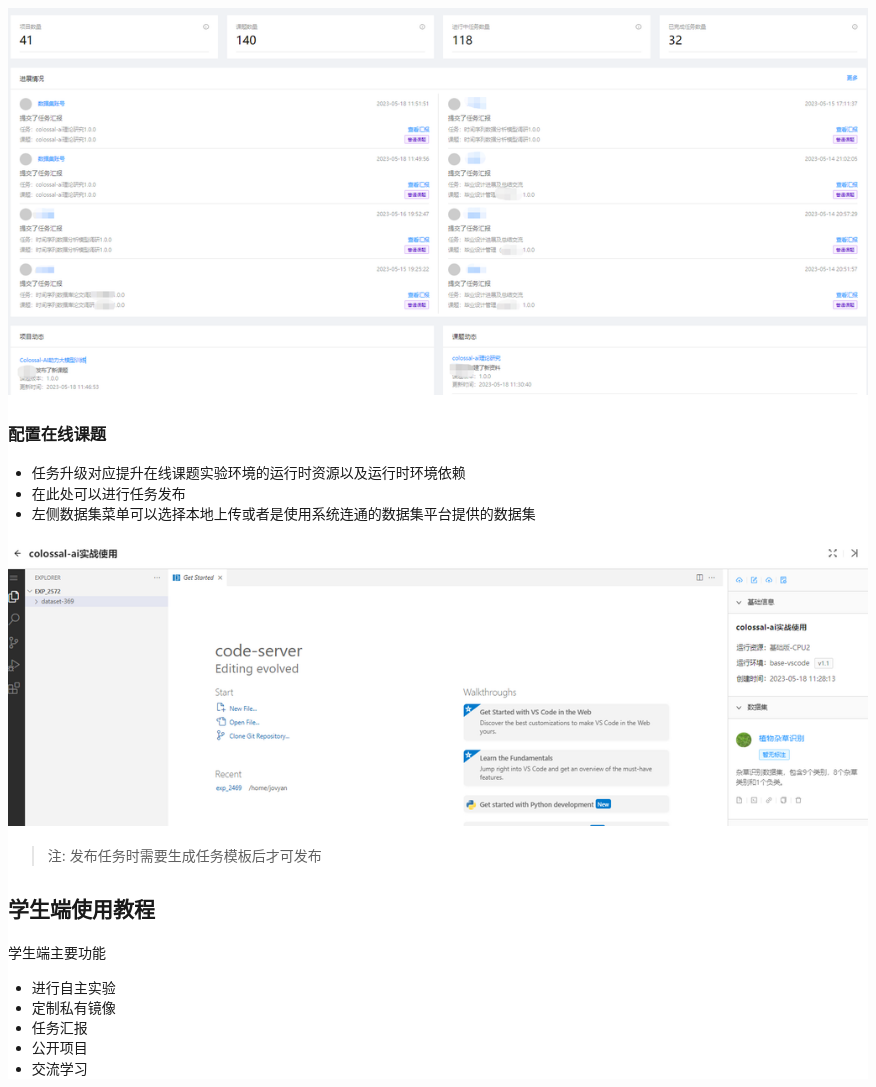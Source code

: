 ![首页](./imgs/experimental-platform/首页.jpg)

### 配置在线课题

- 任务升级对应提升在线课题实验环境的运行时资源以及运行时环境依赖
- 在此处可以进行任务发布
- 左侧数据集菜单可以选择本地上传或者是使用系统连通的数据集平台提供的数据集

![配置在线课题](./imgs/experimental-platform/配置在线课题.jpg)

> 注: 发布任务时需要生成任务模板后才可发布

## 学生端使用教程

学生端主要功能

- 进行自主实验
- 定制私有镜像
- 任务汇报
- 公开项目
- 交流学习

